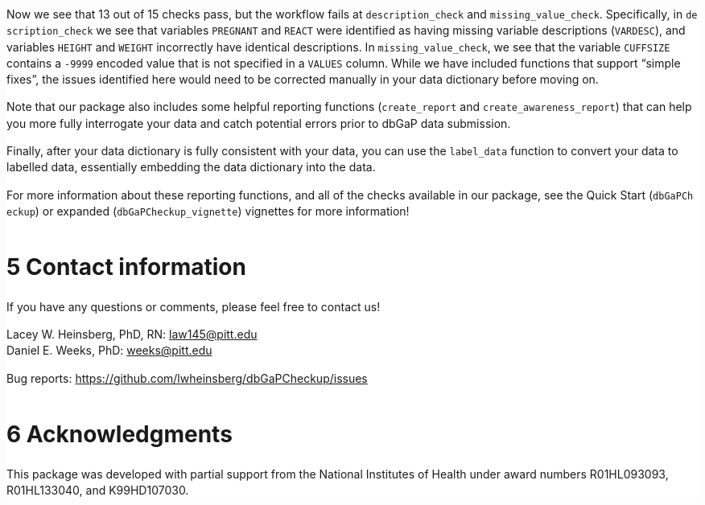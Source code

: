 Now we see that 13 out of 15 checks pass, but the workflow fails at
`description_check` and `missing_value_check`. Specifically, in
`description_check` we see that variables `PREGNANT` and `REACT` were
identified as having missing variable descriptions (`VARDESC`), and
variables `HEIGHT` and `WEIGHT` incorrectly have identical descriptions.
In `missing_value_check`, we see that the variable `CUFFSIZE` contains a
`-9999` encoded value that is not specified in a `VALUES` column. While
we have included functions that support “simple fixes”, the issues
identified here would need to be corrected manually in your data
dictionary before moving on.

Note that our package also includes some helpful reporting functions
(`create_report` and `create_awareness_report`) that can help you more
fully interrogate your data and catch potential errors prior to dbGaP
data submission.

Finally, after your data dictionary is fully consistent with your data,
you can use the `label_data` function to convert your data to labelled
data, essentially embedding the data dictionary into the data.

For more information about these reporting functions, and all of the
checks available in our package, see the Quick Start (`dbGaPCheckup`) or
expanded (`dbGaPCheckup_vignette`) vignettes for more information!

# 5 Contact information

If you have any questions or comments, please feel free to contact us!

Lacey W. Heinsberg, PhD, RN: <law145@pitt.edu>  
Daniel E. Weeks, PhD: <weeks@pitt.edu>

Bug reports: <https://github.com/lwheinsberg/dbGaPCheckup/issues>

# 6 Acknowledgments

This package was developed with partial support from the National
Institutes of Health under award numbers R01HL093093, R01HL133040, and
K99HD107030.
